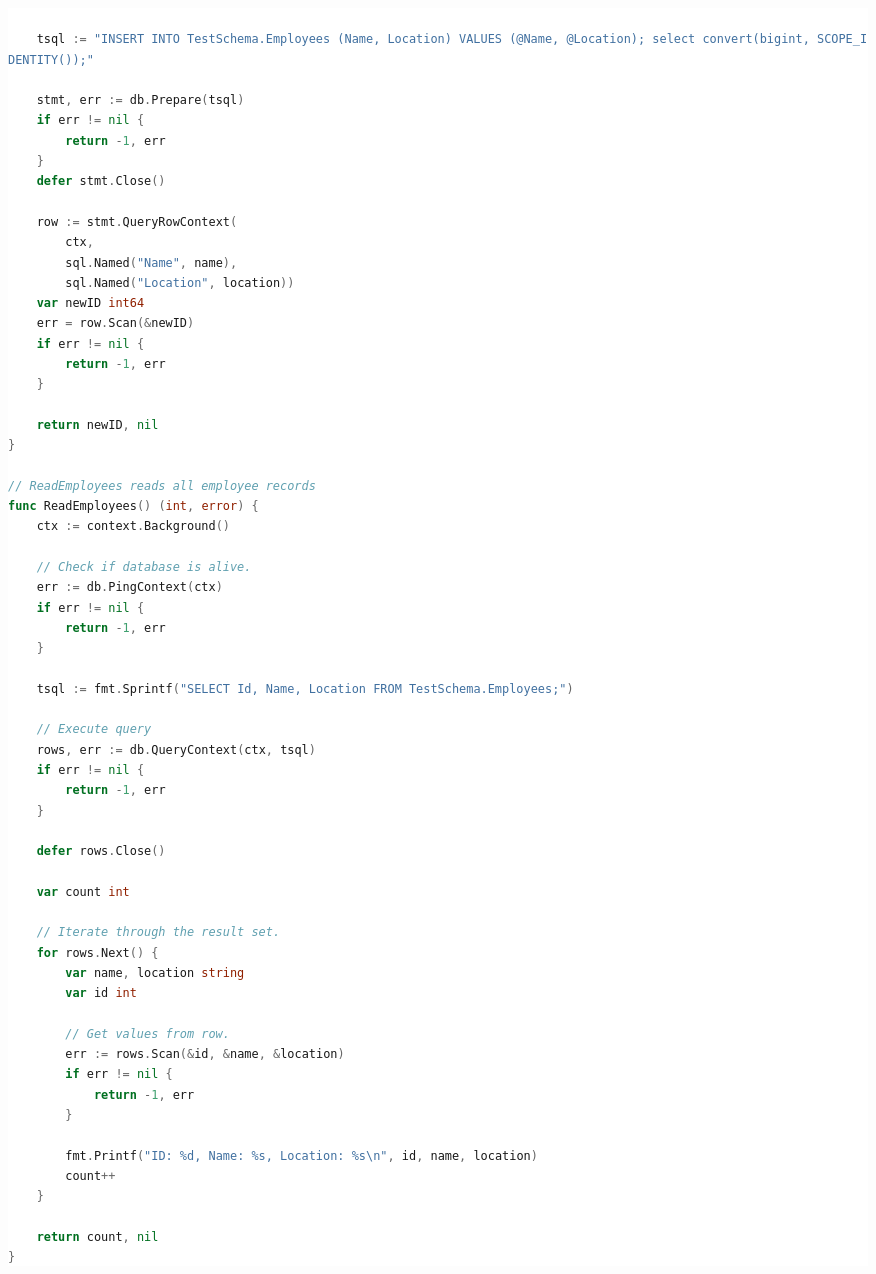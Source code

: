 ```go

    tsql := "INSERT INTO TestSchema.Employees (Name, Location) VALUES (@Name, @Location); select convert(bigint, SCOPE_IDENTITY());"

    stmt, err := db.Prepare(tsql)
    if err != nil {
        return -1, err
    }
    defer stmt.Close()

    row := stmt.QueryRowContext(
        ctx,
        sql.Named("Name", name),
        sql.Named("Location", location))
    var newID int64
    err = row.Scan(&newID)
    if err != nil {
        return -1, err
    }

    return newID, nil
}

// ReadEmployees reads all employee records
func ReadEmployees() (int, error) {
    ctx := context.Background()

    // Check if database is alive.
    err := db.PingContext(ctx)
    if err != nil {
        return -1, err
    }

    tsql := fmt.Sprintf("SELECT Id, Name, Location FROM TestSchema.Employees;")

    // Execute query
    rows, err := db.QueryContext(ctx, tsql)
    if err != nil {
        return -1, err
    }

    defer rows.Close()

    var count int

    // Iterate through the result set.
    for rows.Next() {
        var name, location string
        var id int

        // Get values from row.
        err := rows.Scan(&id, &name, &location)
        if err != nil {
            return -1, err
        }

        fmt.Printf("ID: %d, Name: %s, Location: %s\n", id, name, location)
        count++
    }

    return count, nil
}

```